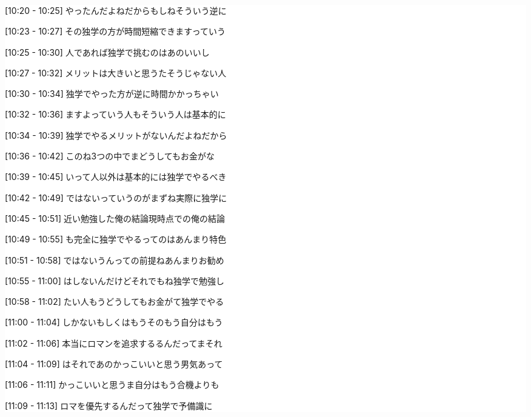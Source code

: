 [10:20 - 10:25]
やったんだよねだからもしねそういう逆に

[10:23 - 10:27]
その独学の方が時間短縮できますっていう

[10:25 - 10:30]
人であれば独学で挑むのはあのいいし

[10:27 - 10:32]
メリットは大きいと思うたそうじゃない人

[10:30 - 10:34]
独学でやった方が逆に時間かかっちゃい

[10:32 - 10:36]
ますよっていう人もそういう人は基本的に

[10:34 - 10:39]
独学でやるメリットがないんだよねだから

[10:36 - 10:42]
このね3つの中でまどうしてもお金がな

[10:39 - 10:45]
いって人以外は基本的には独学でやるべき

[10:42 - 10:49]
ではないっていうのがまずね実際に独学に

[10:45 - 10:51]
近い勉強した俺の結論現時点での俺の結論

[10:49 - 10:55]
も完全に独学でやるってのはあんまり特色

[10:51 - 10:58]
ではないうんっての前提ねあんまりお勧め

[10:55 - 11:00]
はしないんだけどそれでもね独学で勉強し

[10:58 - 11:02]
たい人もうどうしてもお金がて独学でやる

[11:00 - 11:04]
しかないもしくはもうそのもう自分はもう

[11:02 - 11:06]
本当にロマンを追求するるんだってまそれ

[11:04 - 11:09]
はそれであのかっこいいと思う男気あって

[11:06 - 11:11]
かっこいいと思うま自分はもう合機よりも

[11:09 - 11:13]
ロマを優先するんだって独学で予備識に
